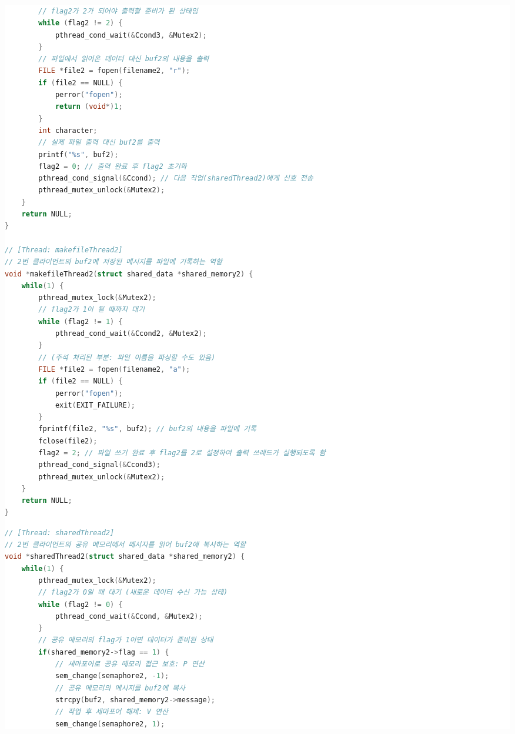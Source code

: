 ```c
        // flag2가 2가 되어야 출력할 준비가 된 상태임
        while (flag2 != 2) {
            pthread_cond_wait(&Ccond3, &Mutex2);
        }
        // 파일에서 읽어온 데이터 대신 buf2의 내용을 출력
        FILE *file2 = fopen(filename2, "r");
        if (file2 == NULL) {
            perror("fopen");
            return (void*)1;
        }
        int character;
        // 실제 파일 출력 대신 buf2를 출력
        printf("%s", buf2);
        flag2 = 0; // 출력 완료 후 flag2 초기화
        pthread_cond_signal(&Ccond); // 다음 작업(sharedThread2)에게 신호 전송
        pthread_mutex_unlock(&Mutex2);
    }
    return NULL;
}

// [Thread: makefileThread2]
// 2번 클라이언트의 buf2에 저장된 메시지를 파일에 기록하는 역할
void *makefileThread2(struct shared_data *shared_memory2) {
    while(1) {
        pthread_mutex_lock(&Mutex2);
        // flag2가 1이 될 때까지 대기
        while (flag2 != 1) {
            pthread_cond_wait(&Ccond2, &Mutex2);
        }
        // (주석 처리된 부분: 파일 이름을 파싱할 수도 있음)
        FILE *file2 = fopen(filename2, "a");
        if (file2 == NULL) {
            perror("fopen");
            exit(EXIT_FAILURE);
        }
        fprintf(file2, "%s", buf2); // buf2의 내용을 파일에 기록
        fclose(file2);
        flag2 = 2; // 파일 쓰기 완료 후 flag2를 2로 설정하여 출력 쓰레드가 실행되도록 함
        pthread_cond_signal(&Ccond3);
        pthread_mutex_unlock(&Mutex2);
    }
    return NULL;
}

```

```c
// [Thread: sharedThread2]
// 2번 클라이언트의 공유 메모리에서 메시지를 읽어 buf2에 복사하는 역할
void *sharedThread2(struct shared_data *shared_memory2) {
    while(1) {
        pthread_mutex_lock(&Mutex2);
        // flag2가 0일 때 대기 (새로운 데이터 수신 가능 상태)
        while (flag2 != 0) {
            pthread_cond_wait(&Ccond, &Mutex2);
        }
        // 공유 메모리의 flag가 1이면 데이터가 준비된 상태
        if(shared_memory2->flag == 1) {
            // 세마포어로 공유 메모리 접근 보호: P 연산
            sem_change(semaphore2, -1);
            // 공유 메모리의 메시지를 buf2에 복사
            strcpy(buf2, shared_memory2->message);
            // 작업 후 세마포어 해제: V 연산
            sem_change(semaphore2, 1);
```